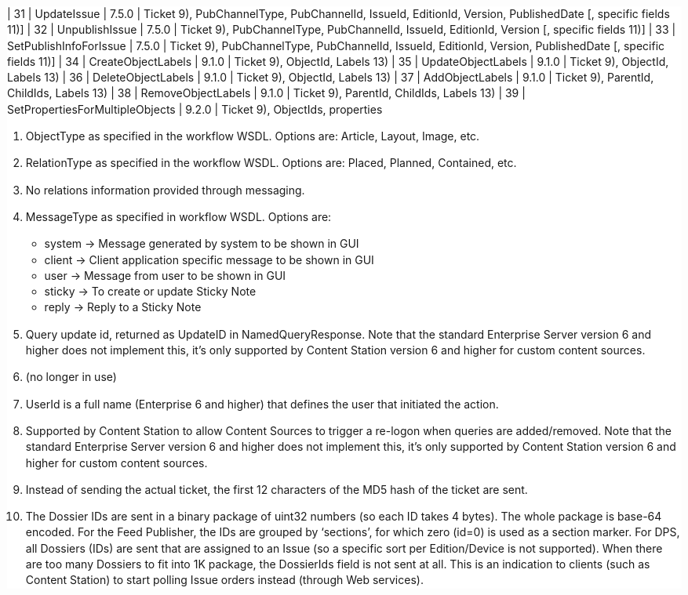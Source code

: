 |  31      | UpdateIssue                      | 7.5.0      | Ticket 9), PubChannelType, PubChannelId, IssueId, EditionId, Version, PublishedDate \[, specific fields 11)\]
|  32      | UnpublishIssue                   | 7.5.0      | Ticket 9), PubChannelType, PubChannelId, IssueId, EditionId, Version \[, specific fields 11)\]
|  33      | SetPublishInfoForIssue           | 7.5.0      | Ticket 9), PubChannelType, PubChannelId, IssueId, EditionId, Version, PublishedDate \[, specific fields 11)\]
|  34      | CreateObjectLabels               | 9.1.0      | Ticket 9), ObjectId, Labels 13)
|  35      | UpdateObjectLabels               | 9.1.0      | Ticket 9), ObjectId, Labels 13)
|  36      | DeleteObjectLabels               | 9.1.0      | Ticket 9), ObjectId, Labels 13)
|  37      | AddObjectLabels                  | 9.1.0      | Ticket 9), ParentId, ChildIds, Labels 13)
|  38      | RemoveObjectLabels               | 9.1.0      | Ticket 9), ParentId, ChildIds, Labels 13)
|  39      | SetPropertiesForMultipleObjects  | 9.2.0      | Ticket 9), ObjectIds, properties

1.  ObjectType as specified in the workflow WSDL. Options are: Article, Layout, Image, etc.

2.  RelationType as specified in the workflow WSDL. Options are: Placed, Planned, Contained, etc.

3.  No relations information provided through messaging.

4.  MessageType as specified in workflow WSDL. Options are:
    -   system -&gt; Message generated by system to be shown in GUI
    -   client -&gt; Client application specific message to be shown in GUI
    -   user -&gt; Message from user to be shown in GUI
    -   sticky -&gt; To create or update Sticky Note
    -   reply -&gt; Reply to a Sticky Note

5.  Query update id, returned as UpdateID in NamedQueryResponse. Note that the standard Enterprise Server version 6 
and higher does not implement this, it’s only supported by Content Station version 6 and higher for custom content sources.

6. (no longer in use)

7.  UserId is a full name (Enterprise 6 and higher) that defines the user that initiated the action.

8.  Supported by Content Station to allow Content Sources to trigger a re-logon when queries are added/removed. 
Note that the standard Enterprise Server version 6 and higher does not implement this, it’s only supported by Content Station 
version 6 and higher for custom content sources.

9.  Instead of sending the actual ticket, the first 12 characters of the MD5 hash of the ticket are sent.

10.  The Dossier IDs are sent in a binary package of uint32 numbers (so each ID takes 4 bytes). The whole package is 
base-64 encoded. For the Feed Publisher, the IDs are grouped by ‘sections’, for which zero (id=0) is used as a section marker. 
For DPS, all Dossiers (IDs) are sent that are assigned to an Issue (so a specific sort per Edition/Device is not supported). 
When there are too many Dossiers to fit into 1K package, the DossierIds field is not sent at all. This is an indication 
to clients (such as Content Station) to start polling Issue orders instead (through Web services).
